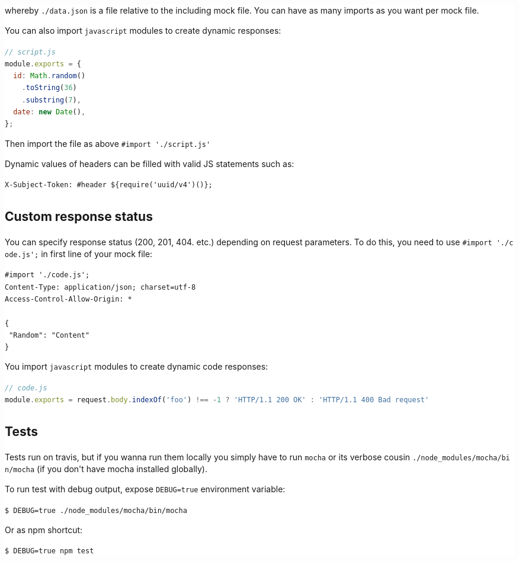 whereby `./data.json` is a file relative to the including mock file. You can have as many imports as you want per mock file.

You can also import `javascript` modules to create dynamic responses:

```js
// script.js
module.exports = {
  id: Math.random()
    .toString(36)
    .substring(7),
  date: new Date(),
};
```

Then import the file as above `#import './script.js'`

Dynamic values of headers can be filled with valid JS statements such as:

```
X-Subject-Token: #header ${require('uuid/v4')()};
```

## Custom response status

You can specify response status (200, 201, 404. etc.) depending on request parameters. To do this, you need to use `#import './code.js';` in first line of your mock file:

```
#import './code.js';
Content-Type: application/json; charset=utf-8
Access-Control-Allow-Origin: *

{
 "Random": "Content" 
}
```

You import `javascript` modules to create dynamic code responses:

```js
// code.js
module.exports = request.body.indexOf('foo') !== -1 ? 'HTTP/1.1 200 OK' : 'HTTP/1.1 400 Bad request'
```

## Tests

Tests run on travis, but if you wanna run them locally you simply
have to run `mocha` or its verbose cousin `./node_modules/mocha/bin/mocha`
(if you don't have mocha installed globally).

To run test with debug output, expose `DEBUG=true` environment variable:

```shell
$ DEBUG=true ./node_modules/mocha/bin/mocha
```

Or as npm shortcut:

```shell
$ DEBUG=true npm test
```

